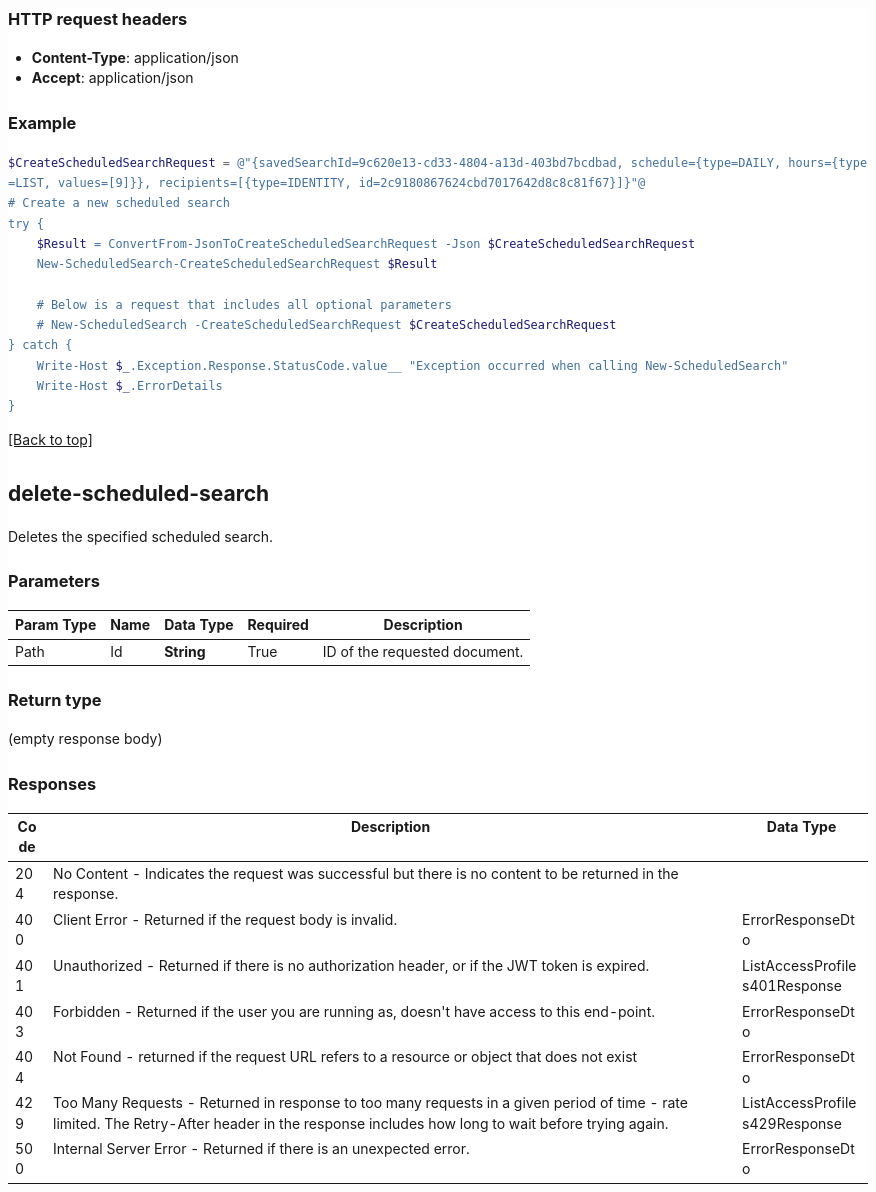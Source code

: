
### HTTP request headers

- **Content-Type**: application/json
- **Accept**: application/json

### Example
```powershell
$CreateScheduledSearchRequest = @"{savedSearchId=9c620e13-cd33-4804-a13d-403bd7bcdbad, schedule={type=DAILY, hours={type=LIST, values=[9]}}, recipients=[{type=IDENTITY, id=2c9180867624cbd7017642d8c8c81f67}]}"@
# Create a new scheduled search
try {
    $Result = ConvertFrom-JsonToCreateScheduledSearchRequest -Json $CreateScheduledSearchRequest
    New-ScheduledSearch-CreateScheduledSearchRequest $Result
    
    # Below is a request that includes all optional parameters
    # New-ScheduledSearch -CreateScheduledSearchRequest $CreateScheduledSearchRequest  
} catch {
    Write-Host $_.Exception.Response.StatusCode.value__ "Exception occurred when calling New-ScheduledSearch"
    Write-Host $_.ErrorDetails
}
```

[[Back to top]](#) 

## delete-scheduled-search

Deletes the specified scheduled search.


### Parameters 
Param Type | Name | Data Type | Required  | Description
------------- | ------------- | ------------- | ------------- | ------------- 
Path   | Id | **String** | True  | ID of the requested document.

### Return type

 (empty response body)

### Responses
Code | Description  | Data Type
------------- | ------------- | -------------
204 | No Content - Indicates the request was successful but there is no content to be returned in the response. | 
400 | Client Error - Returned if the request body is invalid. | ErrorResponseDto
401 | Unauthorized - Returned if there is no authorization header, or if the JWT token is expired. | ListAccessProfiles401Response
403 | Forbidden - Returned if the user you are running as, doesn&#39;t have access to this end-point. | ErrorResponseDto
404 | Not Found - returned if the request URL refers to a resource or object that does not exist | ErrorResponseDto
429 | Too Many Requests - Returned in response to too many requests in a given period of time - rate limited. The Retry-After header in the response includes how long to wait before trying again. | ListAccessProfiles429Response
500 | Internal Server Error - Returned if there is an unexpected error. | ErrorResponseDto
